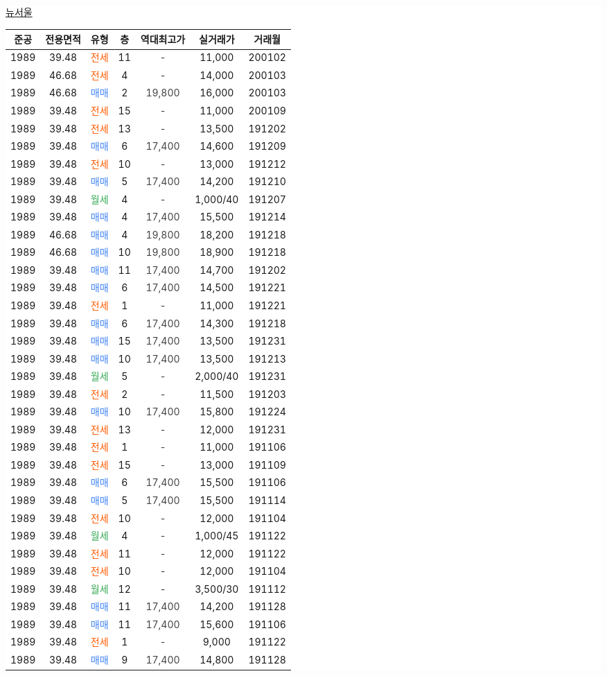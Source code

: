 [뉴서울](https://search.naver.com/search.naver?query=%EC%9D%B8%EC%B2%9C%EA%B4%91%EC%97%AD%EC%8B%9C+%EB%B6%80%ED%8F%89%EA%B5%AC+%EB%B6%80%EA%B0%9C%EB%8F%99+%EB%89%B4%EC%84%9C%EC%9A%B8)

|준공|전용면적|유형|층|역대최고가|실거래가|거래월|
|:---:|:---:|:---:|:---:|:---:|:---:|:---:|
|1989|39.48|<span style="color:#ff5a00">전세</span>|11|<span style="color:#444444">-</span>|11,000|200102|
|1989|46.68|<span style="color:#ff5a00">전세</span>|4|<span style="color:#444444">-</span>|14,000|200103|
|1989|46.68|<span style="color:#4285f3">매매</span>|2|<span style="color:#444444">19,800</span>|16,000|200103|
|1989|39.48|<span style="color:#ff5a00">전세</span>|15|<span style="color:#444444">-</span>|11,000|200109|
|1989|39.48|<span style="color:#ff5a00">전세</span>|13|<span style="color:#444444">-</span>|13,500|191202|
|1989|39.48|<span style="color:#4285f3">매매</span>|6|<span style="color:#444444">17,400</span>|14,600|191209|
|1989|39.48|<span style="color:#ff5a00">전세</span>|10|<span style="color:#444444">-</span>|13,000|191212|
|1989|39.48|<span style="color:#4285f3">매매</span>|5|<span style="color:#444444">17,400</span>|14,200|191210|
|1989|39.48|<span style="color:#34a853">월세</span>|4|<span style="color:#444444">-</span>|1,000/40|191207|
|1989|39.48|<span style="color:#4285f3">매매</span>|4|<span style="color:#444444">17,400</span>|15,500|191214|
|1989|46.68|<span style="color:#4285f3">매매</span>|4|<span style="color:#444444">19,800</span>|18,200|191218|
|1989|46.68|<span style="color:#4285f3">매매</span>|10|<span style="color:#444444">19,800</span>|18,900|191218|
|1989|39.48|<span style="color:#4285f3">매매</span>|11|<span style="color:#444444">17,400</span>|14,700|191202|
|1989|39.48|<span style="color:#4285f3">매매</span>|6|<span style="color:#444444">17,400</span>|14,500|191221|
|1989|39.48|<span style="color:#ff5a00">전세</span>|1|<span style="color:#444444">-</span>|11,000|191221|
|1989|39.48|<span style="color:#4285f3">매매</span>|6|<span style="color:#444444">17,400</span>|14,300|191218|
|1989|39.48|<span style="color:#4285f3">매매</span>|15|<span style="color:#444444">17,400</span>|13,500|191231|
|1989|39.48|<span style="color:#4285f3">매매</span>|10|<span style="color:#444444">17,400</span>|13,500|191213|
|1989|39.48|<span style="color:#34a853">월세</span>|5|<span style="color:#444444">-</span>|2,000/40|191231|
|1989|39.48|<span style="color:#ff5a00">전세</span>|2|<span style="color:#444444">-</span>|11,500|191203|
|1989|39.48|<span style="color:#4285f3">매매</span>|10|<span style="color:#444444">17,400</span>|15,800|191224|
|1989|39.48|<span style="color:#ff5a00">전세</span>|13|<span style="color:#444444">-</span>|12,000|191231|
|1989|39.48|<span style="color:#ff5a00">전세</span>|1|<span style="color:#444444">-</span>|11,000|191106|
|1989|39.48|<span style="color:#ff5a00">전세</span>|15|<span style="color:#444444">-</span>|13,000|191109|
|1989|39.48|<span style="color:#4285f3">매매</span>|6|<span style="color:#444444">17,400</span>|15,500|191106|
|1989|39.48|<span style="color:#4285f3">매매</span>|5|<span style="color:#444444">17,400</span>|15,500|191114|
|1989|39.48|<span style="color:#ff5a00">전세</span>|10|<span style="color:#444444">-</span>|12,000|191104|
|1989|39.48|<span style="color:#34a853">월세</span>|4|<span style="color:#444444">-</span>|1,000/45|191122|
|1989|39.48|<span style="color:#ff5a00">전세</span>|11|<span style="color:#444444">-</span>|12,000|191122|
|1989|39.48|<span style="color:#ff5a00">전세</span>|10|<span style="color:#444444">-</span>|12,000|191104|
|1989|39.48|<span style="color:#34a853">월세</span>|12|<span style="color:#444444">-</span>|3,500/30|191112|
|1989|39.48|<span style="color:#4285f3">매매</span>|11|<span style="color:#444444">17,400</span>|14,200|191128|
|1989|39.48|<span style="color:#4285f3">매매</span>|11|<span style="color:#444444">17,400</span>|15,600|191106|
|1989|39.48|<span style="color:#ff5a00">전세</span>|1|<span style="color:#444444">-</span>|9,000|191122|
|1989|39.48|<span style="color:#4285f3">매매</span>|9|<span style="color:#444444">17,400</span>|14,800|191128|